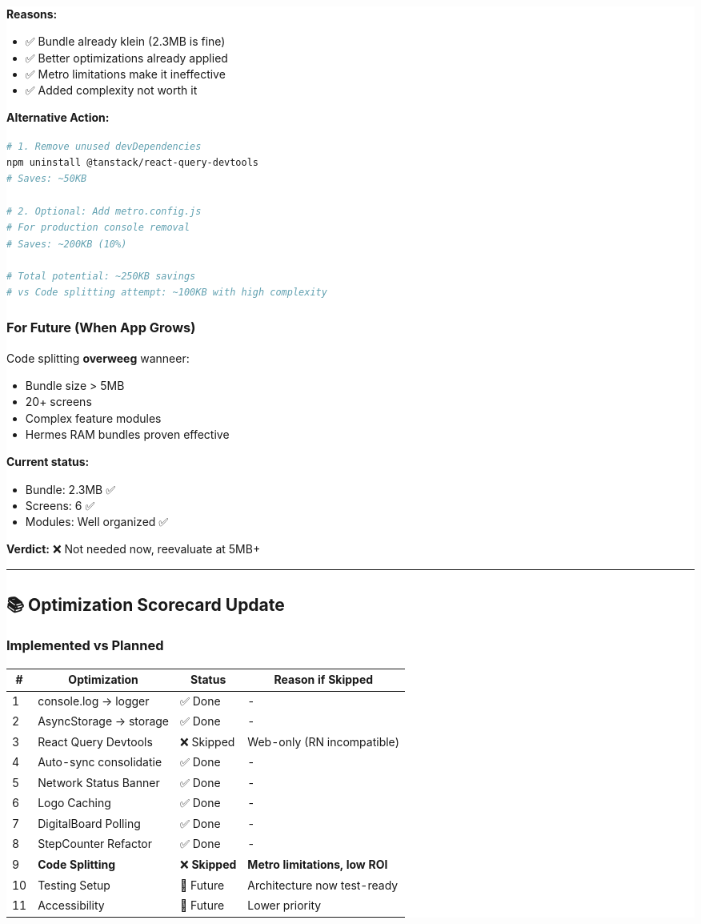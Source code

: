 **Reasons:**
- ✅ Bundle already klein (2.3MB is fine)
- ✅ Better optimizations already applied
- ✅ Metro limitations make it ineffective
- ✅ Added complexity not worth it

**Alternative Action:**
```bash
# 1. Remove unused devDependencies
npm uninstall @tanstack/react-query-devtools
# Saves: ~50KB

# 2. Optional: Add metro.config.js
# For production console removal
# Saves: ~200KB (10%)

# Total potential: ~250KB savings
# vs Code splitting attempt: ~100KB with high complexity
```

### For Future (When App Grows)

Code splitting **overweeg** wanneer:
- Bundle size > 5MB
- 20+ screens
- Complex feature modules
- Hermes RAM bundles proven effective

**Current status:**
- Bundle: 2.3MB ✅
- Screens: 6 ✅
- Modules: Well organized ✅

**Verdict:** ❌ Not needed now, reevaluate at 5MB+

---

## 📚 Optimization Scorecard Update

### Implemented vs Planned

| # | Optimization | Status | Reason if Skipped |
|---|-------------|--------|-------------------|
| 1 | console.log → logger | ✅ Done | - |
| 2 | AsyncStorage → storage | ✅ Done | - |
| 3 | React Query Devtools | ❌ Skipped | Web-only (RN incompatible) |
| 4 | Auto-sync consolidatie | ✅ Done | - |
| 5 | Network Status Banner | ✅ Done | - |
| 6 | Logo Caching | ✅ Done | - |
| 7 | DigitalBoard Polling | ✅ Done | - |
| 8 | StepCounter Refactor | ✅ Done | - |
| 9 | **Code Splitting** | ❌ **Skipped** | **Metro limitations, low ROI** |
| 10 | Testing Setup | 📅 Future | Architecture now test-ready |
| 11 | Accessibility | 📅 Future | Lower priority |
